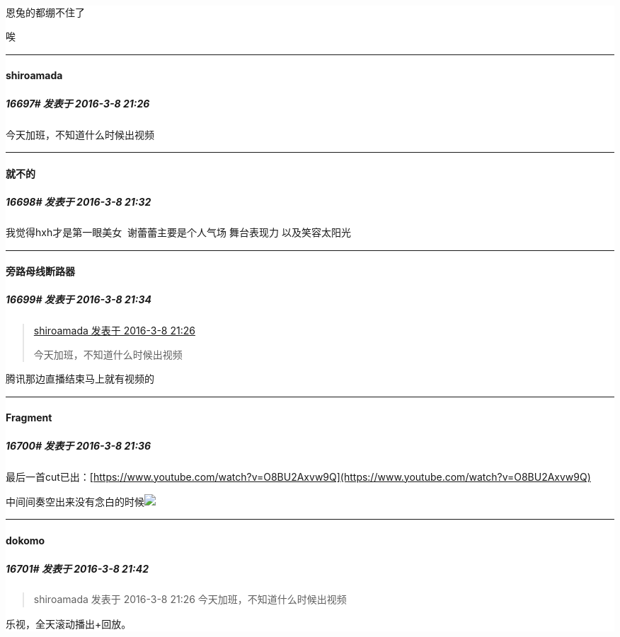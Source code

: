 
恩兔的都绷不住了

唉


-----

####  shiroamada  
##### 16697#       发表于 2016-3-8 21:26


今天加班，不知道什么时候出视频


-----

####  就不的  
##### 16698#       发表于 2016-3-8 21:32


我觉得hxh才是第一眼美女  谢蕾蕾主要是个人气场 舞台表现力 以及笑容太阳光


-----

####  旁路母线断路器  
##### 16699#       发表于 2016-3-8 21:34


<blockquote><a href="httphttps://bbs.saraba1st.com/2b/forum.php?mod=redirect&amp;goto=findpost&amp;pid=31773867&amp;ptid=1105387" target="_blank">shiroamada 发表于 2016-3-8 21:26</a>

今天加班，不知道什么时候出视频</blockquote>
腾讯那边直播结束马上就有视频的


-----

####  Fragment  
##### 16700#       发表于 2016-3-8 21:36


最后一首cut已出：[https://www.youtube.com/watch?v=O8BU2Axvw9Q](https://www.youtube.com/watch?v=O8BU2Axvw9Q)

中间间奏空出来没有念白的时候<img src="https://static.saraba1st.com/image/smiley/face/88.gif" referrerpolicy="no-referrer">


-----

####  dokomo  
##### 16701#       发表于 2016-3-8 21:42


<blockquote>shiroamada 发表于 2016-3-8 21:26
今天加班，不知道什么时候出视频</blockquote>
乐视，全天滚动播出+回放。

